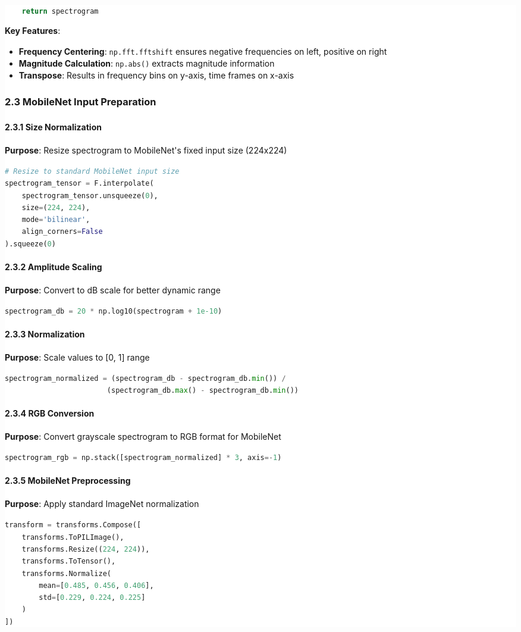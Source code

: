 ```python
    return spectrogram
```

**Key Features**:
- **Frequency Centering**: `np.fft.fftshift` ensures negative frequencies on left, positive on right
- **Magnitude Calculation**: `np.abs()` extracts magnitude information
- **Transpose**: Results in frequency bins on y-axis, time frames on x-axis

### 2.3 MobileNet Input Preparation

#### 2.3.1 Size Normalization
**Purpose**: Resize spectrogram to MobileNet's fixed input size (224x224)

```python
# Resize to standard MobileNet input size
spectrogram_tensor = F.interpolate(
    spectrogram_tensor.unsqueeze(0), 
    size=(224, 224), 
    mode='bilinear', 
    align_corners=False
).squeeze(0)
```

#### 2.3.2 Amplitude Scaling
**Purpose**: Convert to dB scale for better dynamic range

```python
spectrogram_db = 20 * np.log10(spectrogram + 1e-10)
```

#### 2.3.3 Normalization
**Purpose**: Scale values to [0, 1] range

```python
spectrogram_normalized = (spectrogram_db - spectrogram_db.min()) / 
                        (spectrogram_db.max() - spectrogram_db.min())
```

#### 2.3.4 RGB Conversion
**Purpose**: Convert grayscale spectrogram to RGB format for MobileNet

```python
spectrogram_rgb = np.stack([spectrogram_normalized] * 3, axis=-1)
```

#### 2.3.5 MobileNet Preprocessing
**Purpose**: Apply standard ImageNet normalization

```python
transform = transforms.Compose([
    transforms.ToPILImage(),
    transforms.Resize((224, 224)),
    transforms.ToTensor(),
    transforms.Normalize(
        mean=[0.485, 0.456, 0.406], 
        std=[0.229, 0.224, 0.225]
    )
])
```
